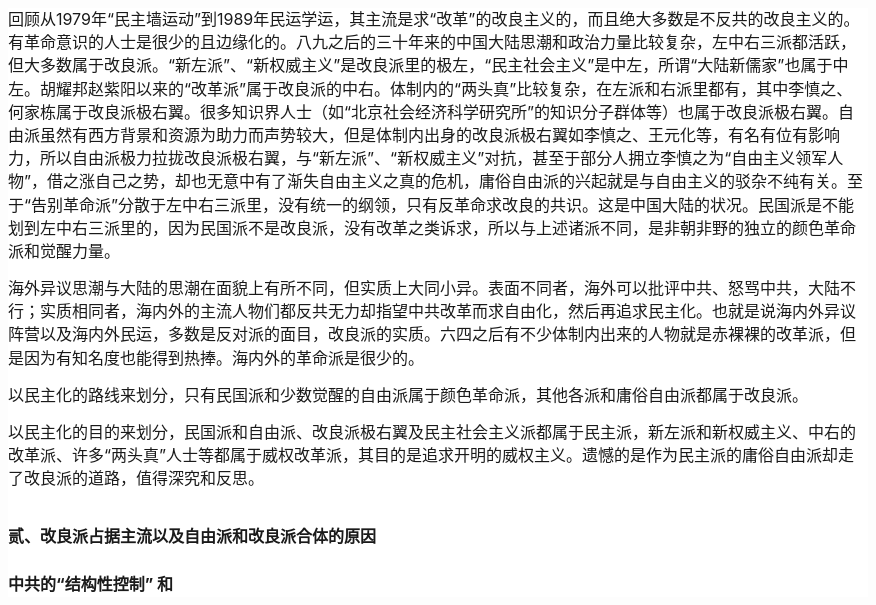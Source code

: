   </span>
 </p>
 <p>
 </p>
 <p>
  <span style="font-size: 12pt;">
   回顾从1979年“民主墙运动”到1989年民运学运，其主流是求“改革”的改良主义的，而且绝大多数是不反共的改良主义的。有革命意识的人士是很少的且边缘化的。八九之后的三十年来的中国大陆思潮和政治力量比较复杂，左中右三派都活跃，但大多数属于改良派。“新左派”、“新权威主义”是改良派里的极左，“民主社会主义”是中左，所谓“大陆新儒家”也属于中左。胡耀邦赵紫阳以来的“改革派”属于改良派的中右。体制内的“两头真”比较复杂，在左派和右派里都有，其中李慎之、何家栋属于改良派极右翼。很多知识界人士（如“北京社会经济科学研究所”的知识分子群体等）也属于改良派极右翼。自由派虽然有西方背景和资源为助力而声势较大，但是体制内出身的改良派极右翼如李慎之、王元化等，有名有位有影响力，所以自由派极力拉拢改良派极右翼，与“新左派”、“新权威主义”对抗，甚至于部分人拥立李慎之为“自由主义领军人物”，借之涨自己之势，却也无意中有了渐失自由主义之真的危机，庸俗自由派的兴起就是与自由主义的驳杂不纯有关。至于“告别革命派”分散于左中右三派里，没有统一的纲领，只有反革命求改良的共识。这是中国大陆的状况。民国派是不能划到左中右三派里的，因为民国派不是改良派，没有改革之类诉求，所以与上述诸派不同，是非朝非野的独立的颜色革命派和觉醒力量。
  </span>
 </p>
 <p>
 </p>
 <p>
  <span style="font-size: 12pt;">
   海外异议思潮与大陆的思潮在面貌上有所不同，但实质上大同小异。表面不同者，海外可以批评中共、怒骂中共，大陆不行；实质相同者，海内外的主流人物们都反共无力却指望中共改革而求自由化，然后再追求民主化。也就是说海内外异议阵营以及海内外民运，多数是反对派的面目，改良派的实质。六四之后有不少体制内出来的人物就是赤裸裸的改革派，但是因为有知名度也能得到热捧。海内外的革命派是很少的。
  </span>
 </p>
 <p>
 </p>
 <p>
  <span style="font-size: 12pt;">
   以民主化的路线来划分，只有民国派和少数觉醒的自由派属于颜色革命派，其他各派和庸俗自由派都属于改良派。
  </span>
 </p>
 <p>
 </p>
 <p>
  <span style="font-size: 12pt;">
   以民主化的目的来划分，民国派和自由派、改良派极右翼及民主社会主义派都属于民主派，新左派和新权威主义、中右的改革派、许多“两头真”人士等都属于威权改革派，其目的是追求开明的威权主义。遗憾的是作为民主派的庸俗自由派却走了改良派的道路，值得深究和反思。
  </span>
 </p>
 <p>
 </p>
 <h2>
  <span style="font-size: 12pt;">
   <a name="_Toc15085843">
   </a>
   <strong>
    <b>
     贰、改良派占据主流以及自由派和改良派合体的原因
    </b>
   </strong>
  </span>
 </h2>
 <p>
 </p>
 <h3>
  <span style="font-size: 12pt;">
   <a name="_Toc15085844">
   </a>
   <strong>
    <b>
     中共的“结构性控制”
    </b>
   </strong>
   <strong>
    <b>
     和